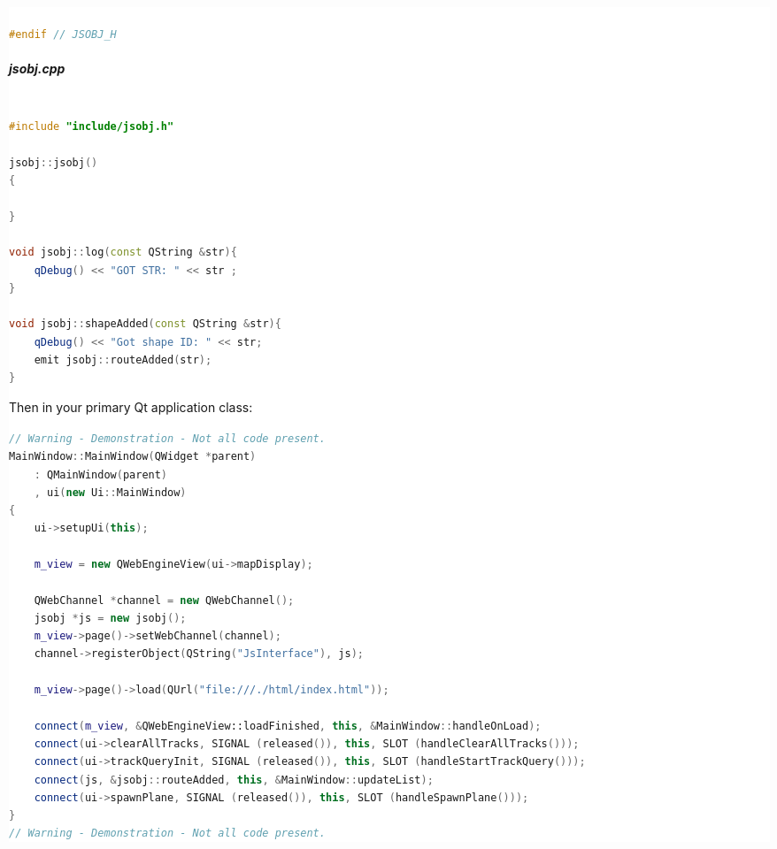 ```c++

#endif // JSOBJ_H

```

##### jsobj.cpp

```c++

#include "include/jsobj.h"

jsobj::jsobj()
{

}

void jsobj::log(const QString &str){
    qDebug() << "GOT STR: " << str ;
}

void jsobj::shapeAdded(const QString &str){
    qDebug() << "Got shape ID: " << str;
    emit jsobj::routeAdded(str);
}

```

Then in your primary Qt application class:

```c++
// Warning - Demonstration - Not all code present.
MainWindow::MainWindow(QWidget *parent)
    : QMainWindow(parent)
    , ui(new Ui::MainWindow)
{
    ui->setupUi(this);

    m_view = new QWebEngineView(ui->mapDisplay);

    QWebChannel *channel = new QWebChannel();
    jsobj *js = new jsobj();
    m_view->page()->setWebChannel(channel);
    channel->registerObject(QString("JsInterface"), js);

    m_view->page()->load(QUrl("file:///./html/index.html"));

    connect(m_view, &QWebEngineView::loadFinished, this, &MainWindow::handleOnLoad);
    connect(ui->clearAllTracks, SIGNAL (released()), this, SLOT (handleClearAllTracks()));
    connect(ui->trackQueryInit, SIGNAL (released()), this, SLOT (handleStartTrackQuery()));
    connect(js, &jsobj::routeAdded, this, &MainWindow::updateList);
    connect(ui->spawnPlane, SIGNAL (released()), this, SLOT (handleSpawnPlane()));
}
// Warning - Demonstration - Not all code present.
```
